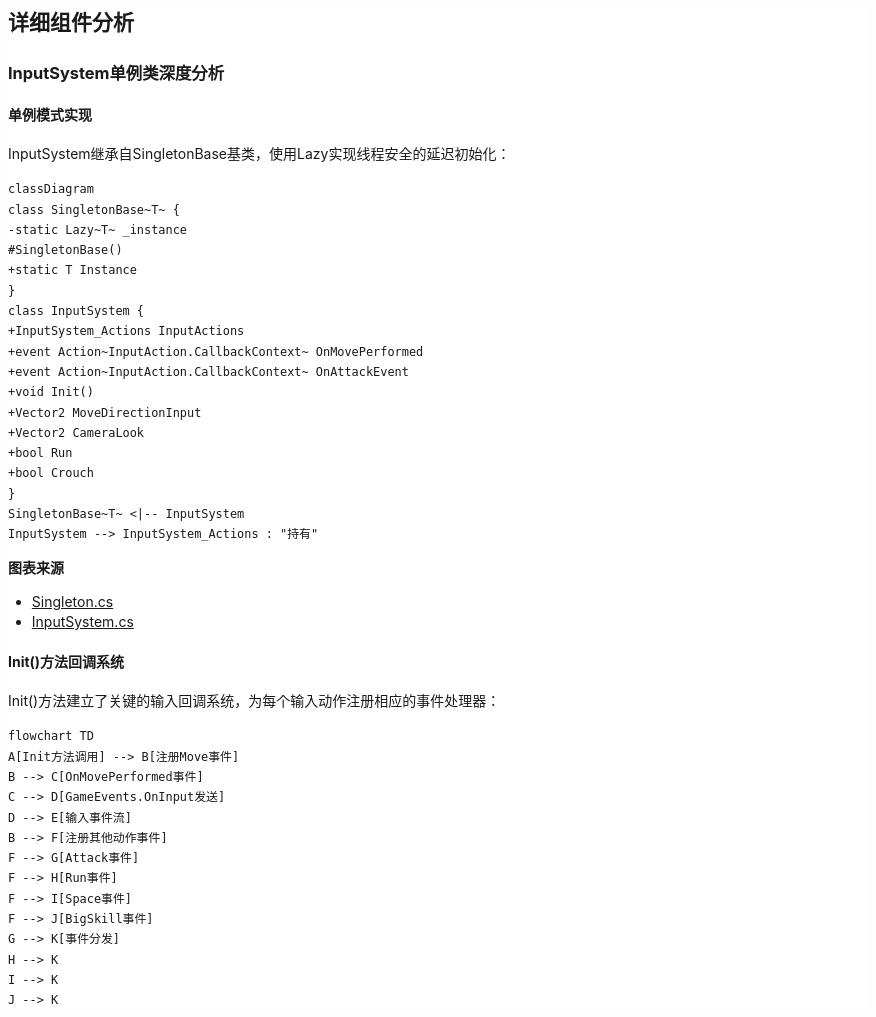## 详细组件分析

### InputSystem单例类深度分析

#### 单例模式实现

InputSystem继承自SingletonBase基类，使用Lazy<T>实现线程安全的延迟初始化：

```mermaid
classDiagram
class SingletonBase~T~ {
-static Lazy~T~ _instance
#SingletonBase()
+static T Instance
}
class InputSystem {
+InputSystem_Actions InputActions
+event Action~InputAction.CallbackContext~ OnMovePerformed
+event Action~InputAction.CallbackContext~ OnAttackEvent
+void Init()
+Vector2 MoveDirectionInput
+Vector2 CameraLook
+bool Run
+bool Crouch
}
SingletonBase~T~ <|-- InputSystem
InputSystem --> InputSystem_Actions : "持有"
```

**图表来源**
- [Singleton.cs](file://Assets/Scripts/Tool/Singleton.cs#L8-L23)
- [InputSystem.cs](file://Assets/Scripts/Manager/InputSystem/InputSystem.cs#L5-L94)

#### Init()方法回调系统

Init()方法建立了关键的输入回调系统，为每个输入动作注册相应的事件处理器：

```mermaid
flowchart TD
A[Init方法调用] --> B[注册Move事件]
B --> C[OnMovePerformed事件]
C --> D[GameEvents.OnInput发送]
D --> E[输入事件流]
B --> F[注册其他动作事件]
F --> G[Attack事件]
F --> H[Run事件]
F --> I[Space事件]
F --> J[BigSkill事件]
G --> K[事件分发]
H --> K
I --> K
J --> K
```
